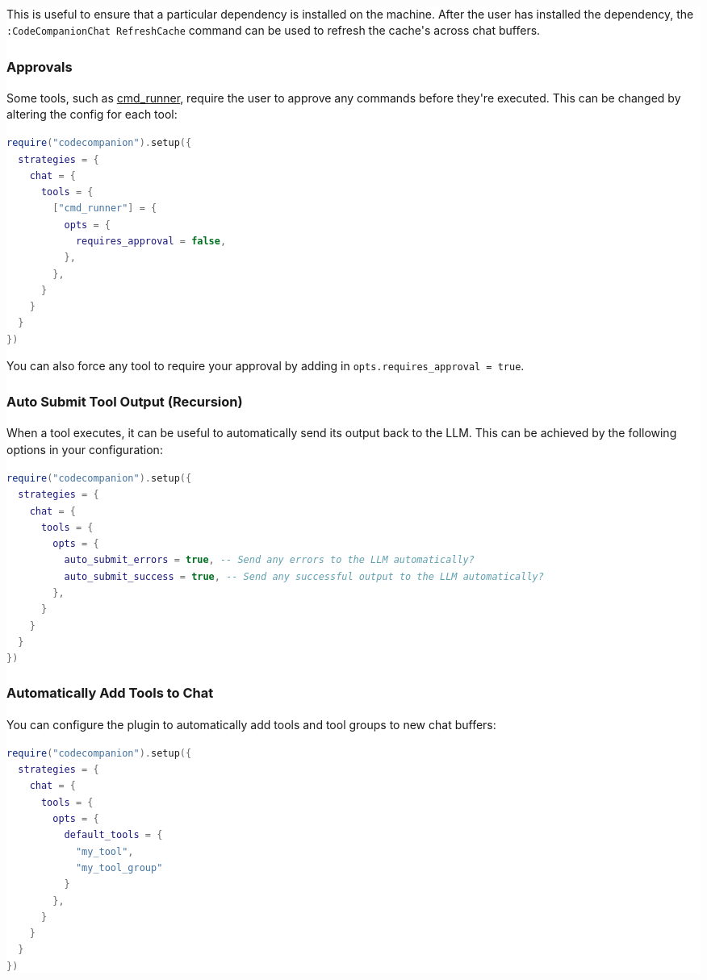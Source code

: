 This is useful to ensure that a particular dependency is installed on the machine. After the user has installed the dependency, the `:CodeCompanionChat RefreshCache` command can be used to refresh the cache's across chat buffers.

### Approvals

Some tools, such as [cmd_runner](/usage/chat-buffer/tools.html#cmd-runner), require the user to approve any commands before they're executed. This can be changed by altering the config for each tool:

```lua
require("codecompanion").setup({
  strategies = {
    chat = {
      tools = {
        ["cmd_runner"] = {
          opts = {
            requires_approval = false,
          },
        },
      }
    }
  }
})
```

You can also force any tool to require your approval by adding in `opts.requires_approval = true`.

### Auto Submit Tool Output (Recursion)

When a tool executes, it can be useful to automatically send its output back to the LLM. This can be achieved by the following options in your configuration:

```lua
require("codecompanion").setup({
  strategies = {
    chat = {
      tools = {
        opts = {
          auto_submit_errors = true, -- Send any errors to the LLM automatically?
          auto_submit_success = true, -- Send any successful output to the LLM automatically?
        },
      }
    }
  }
})
```

### Automatically Add Tools to Chat

You can configure the plugin to automatically add tools and tool groups to new chat buffers:

```lua
require("codecompanion").setup({
  strategies = {
    chat = {
      tools = {
        opts = {
          default_tools = {
            "my_tool",
            "my_tool_group"
          }
        },
      }
    }
  }
})
```
